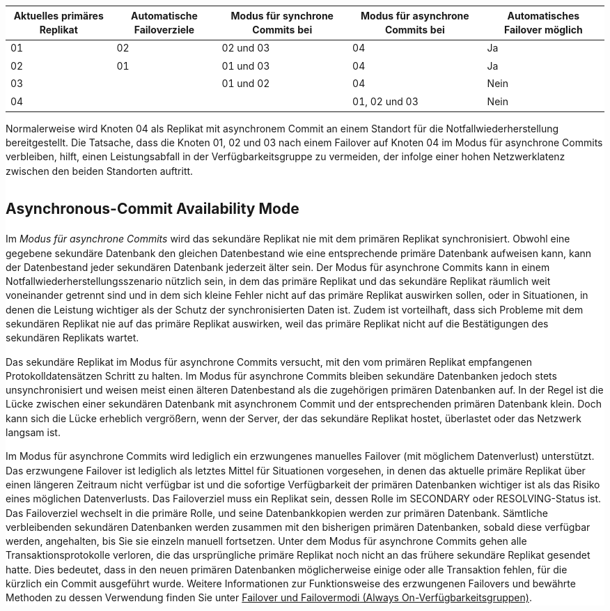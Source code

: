|Aktuelles primäres Replikat|Automatische Failoverziele|Modus für synchrone Commits bei|Modus für asynchrone Commits bei|Automatisches Failover möglich|  
|-----------------------------|--------------------------------|--------------------------------------------|---------------------------------------------|---------------------------------|  
|01|02|02 und 03|04|Ja|  
|02|01|01 und 03|04|Ja|  
|03||01 und 02|04|Nein|  
|04|||01, 02 und 03|Nein|  
  
 Normalerweise wird Knoten 04 als Replikat mit asynchronem Commit an einem Standort für die Notfallwiederherstellung bereitgestellt. Die Tatsache, dass die Knoten 01, 02 und 03 nach einem Failover auf Knoten 04 im Modus für asynchrone Commits verbleiben, hilft, einen Leistungsabfall in der Verfügbarkeitsgruppe zu vermeiden, der infolge einer hohen Netzwerklatenz zwischen den beiden Standorten auftritt.  
  
##  <a name="asynchronous-commit-availability-mode"></a><a name="AsyncCommitAvMode"></a> Asynchronous-Commit Availability Mode  
 Im *Modus für asynchrone Commits* wird das sekundäre Replikat nie mit dem primären Replikat synchronisiert. Obwohl eine gegebene sekundäre Datenbank den gleichen Datenbestand wie eine entsprechende primäre Datenbank aufweisen kann, kann der Datenbestand jeder sekundären Datenbank jederzeit älter sein. Der Modus für asynchrone Commits kann in einem Notfallwiederherstellungsszenario nützlich sein, in dem das primäre Replikat und das sekundäre Replikat räumlich weit voneinander getrennt sind und in dem sich kleine Fehler nicht auf das primäre Replikat auswirken sollen, oder in Situationen, in denen die Leistung wichtiger als der Schutz der synchronisierten Daten ist. Zudem ist vorteilhaft, dass sich Probleme mit dem sekundären Replikat nie auf das primäre Replikat auswirken, weil das primäre Replikat nicht auf die Bestätigungen des sekundären Replikats wartet.  
  
 Das sekundäre Replikat im Modus für asynchrone Commits versucht, mit den vom primären Replikat empfangenen Protokolldatensätzen Schritt zu halten. Im Modus für asynchrone Commits bleiben sekundäre Datenbanken jedoch stets unsynchronisiert und weisen meist einen älteren Datenbestand als die zugehörigen primären Datenbanken auf. In der Regel ist die Lücke zwischen einer sekundären Datenbank mit asynchronem Commit und der entsprechenden primären Datenbank klein. Doch kann sich die Lücke erheblich vergrößern, wenn der Server, der das sekundäre Replikat hostet, überlastet oder das Netzwerk langsam ist.  
  
 Im Modus für asynchrone Commits wird lediglich ein erzwungenes manuelles Failover (mit möglichem Datenverlust) unterstützt. Das erzwungene Failover ist lediglich als letztes Mittel für Situationen vorgesehen, in denen das aktuelle primäre Replikat über einen längeren Zeitraum nicht verfügbar ist und die sofortige Verfügbarkeit der primären Datenbanken wichtiger ist als das Risiko eines möglichen Datenverlusts. Das Failoverziel muss ein Replikat sein, dessen Rolle im SECONDARY oder RESOLVING-Status ist. Das Failoverziel wechselt in die primäre Rolle, und seine Datenbankkopien werden zur primären Datenbank. Sämtliche verbleibenden sekundären Datenbanken werden zusammen mit den bisherigen primären Datenbanken, sobald diese verfügbar werden, angehalten, bis Sie sie einzeln manuell fortsetzen. Unter dem Modus für asynchrone Commits gehen alle Transaktionsprotokolle verloren, die das ursprüngliche primäre Replikat noch nicht an das frühere sekundäre Replikat gesendet hatte. Dies bedeutet, dass in den neuen primären Datenbanken möglicherweise einige oder alle Transaktion fehlen, für die kürzlich ein Commit ausgeführt wurde. Weitere Informationen zur Funktionsweise des erzwungenen Failovers und bewährte Methoden zu dessen Verwendung finden Sie unter [Failover und Failovermodi &#40;Always On-Verfügbarkeitsgruppen&#41;](../../../database-engine/availability-groups/windows/failover-and-failover-modes-always-on-availability-groups.md).  
  